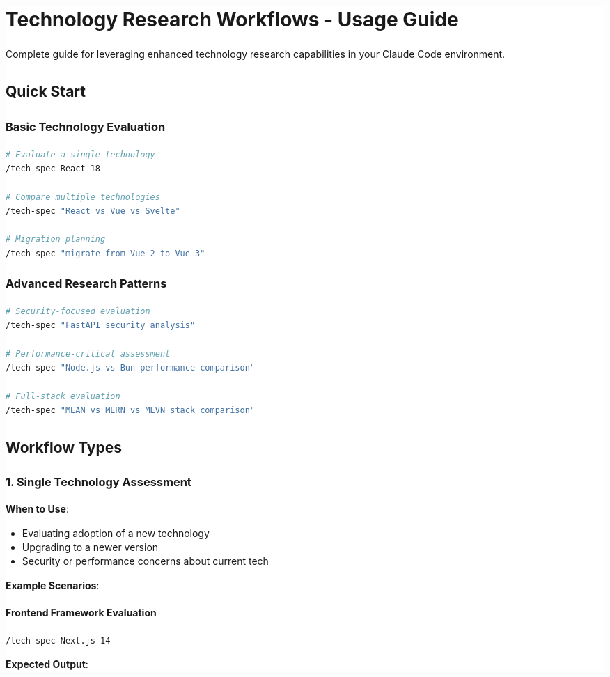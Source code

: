 # Technology Research Workflows - Usage Guide

Complete guide for leveraging enhanced technology research capabilities in your Claude Code environment.

## Quick Start

### Basic Technology Evaluation

```bash
# Evaluate a single technology
/tech-spec React 18

# Compare multiple technologies
/tech-spec "React vs Vue vs Svelte"

# Migration planning
/tech-spec "migrate from Vue 2 to Vue 3"
```

### Advanced Research Patterns

```bash
# Security-focused evaluation
/tech-spec "FastAPI security analysis"

# Performance-critical assessment
/tech-spec "Node.js vs Bun performance comparison"

# Full-stack evaluation
/tech-spec "MEAN vs MERN vs MEVN stack comparison"
```

## Workflow Types

### 1. Single Technology Assessment

**When to Use**:

- Evaluating adoption of a new technology
- Upgrading to a newer version
- Security or performance concerns about current tech

**Example Scenarios**:

#### Frontend Framework Evaluation

```bash
/tech-spec Next.js 14
```

**Expected Output**:
